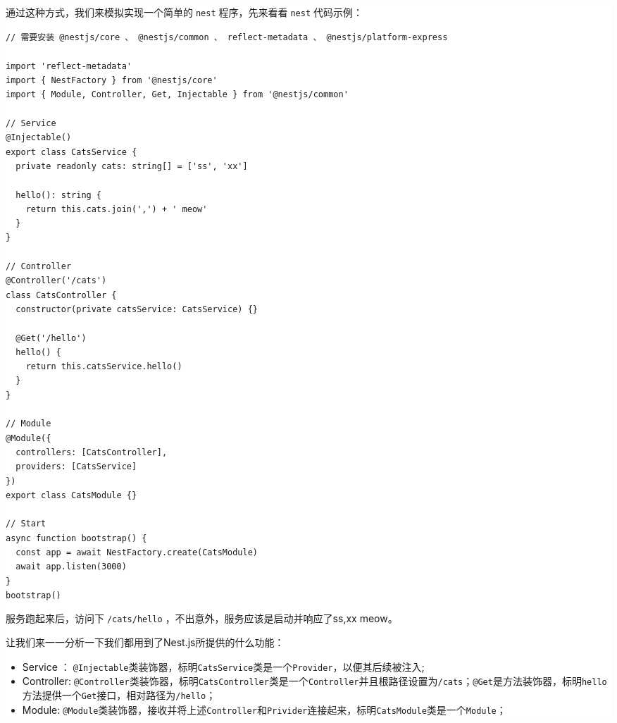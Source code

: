 

通过这种方式，我们来模拟实现一个简单的 `nest` 程序，先来看看 `nest` 代码示例：

```tsx
// 需要安装 @nestjs/core 、 @nestjs/common 、 reflect-metadata 、 @nestjs/platform-express

import 'reflect-metadata'
import { NestFactory } from '@nestjs/core'
import { Module, Controller, Get, Injectable } from '@nestjs/common'

// Service
@Injectable()
export class CatsService {
  private readonly cats: string[] = ['ss', 'xx']

  hello(): string {
    return this.cats.join(',') + ' meow'
  }
}

// Controller
@Controller('/cats')
class CatsController {
  constructor(private catsService: CatsService) {}

  @Get('/hello')
  hello() {
    return this.catsService.hello()
  }
}

// Module
@Module({
  controllers: [CatsController],
  providers: [CatsService]
})
export class CatsModule {}

// Start
async function bootstrap() {
  const app = await NestFactory.create(CatsModule)
  await app.listen(3000)
}
bootstrap()
```

服务跑起来后，访问下 `/cats/hello` ，不出意外，服务应该是启动并响应了ss,xx meow。

让我们来一一分析一下我们都用到了Nest.js所提供的什么功能：

- Service ： `@Injectable`类装饰器，标明`CatsService`类是一个`Provider`，以便其后续被注入;
- Controller: `@Controller`类装饰器，标明`CatsController`类是一个`Controller`并且根路径设置为`/cats`；`@Get`是方法装饰器，标明`hello`方法提供一个`Get`接口，相对路径为`/hello`；
- Module:  `@Module`类装饰器，接收并将上述`Controller`和`Privider`连接起来，标明`CatsModule`类是一个`Module`；

